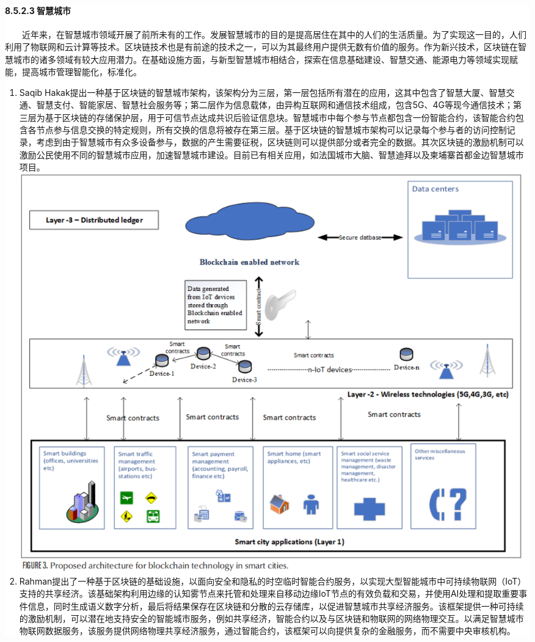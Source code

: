 #### 8.5.2.3 智慧城市

&emsp;&emsp;近年来，在智慧城市领域开展了前所未有的工作。发展智慧城市的目的是提高居住在其中的人们的生活质量。为了实现这一目的，人们利用了物联网和云计算等技术。区块链技术也是有前途的技术之一，可以为其最终用户提供无数有价值的服务。作为新兴技术，区块链在智慧城市的诸多领域有较大应用潜力。在基础设施方面，与新型智慧城市相结合，探索在信息基础建设、智慧交通、能源电力等领域实现赋能，提高城市管理智能化，标准化。

1. Saqib Hakak提出一种基于区块链的智慧城市架构，该架构分为三层，第一层包括所有潜在的应用，这其中包含了智慧大厦、智慧交通、智慧支付、智能家居、智慧社会服务等；第二层作为信息载体，由异构互联网和通信技术组成，包含5G、4G等现今通信技术；第三层为基于区块链的存储保护层，用于可信节点达成共识后验证信息块。智慧城市中每个参与节点都包含一份智能合约，该智能合约包含各节点参与信息交换的特定规则，所有交换的信息将被存在第三层。基于区块链的智慧城市架构可以记录每个参与者的访问控制记录，考虑到由于智慧城市有众多设备参与，数据的产生需要征税，区块链则可以提供部分或者完全的数据。其次区块链的激励机制可以激励公民使用不同的智慧城市应用，加速智慧城市建设。目前已有相关应用，如法国城市大脑、智慧迪拜以及柬埔寨首都金边智慧城市项目。
![图08623101-1.png](./figures/08523101-1.png)
2. Rahman提出了一种基于区块链的基础设施，以面向安全和隐私的时空临时智能合约服务，以实现大型智能城市中可持续物联网（IoT）支持的共享经济。该基础架构利用边缘的认知雾节点来托管和处理来自移动边缘IoT节点的有效负载和交易，并使用AI处理和提取重要事件信息，同时生成语义数字分析，最后将结果保存在区块链和分散的云存储库，以促进智慧城市共享经济服务。该框架提供一种可持续的激励机制，可以潜在地支持安全的智能城市服务，例如共享经济，智能合约以及与区块链和物联网的网络物理交互。以满足智慧城市物联网数据服务，该服务提供网络物理共享经济服务，通过智能合约，该框架可以向提供复杂的金融服务，而不需要中央审核机构。